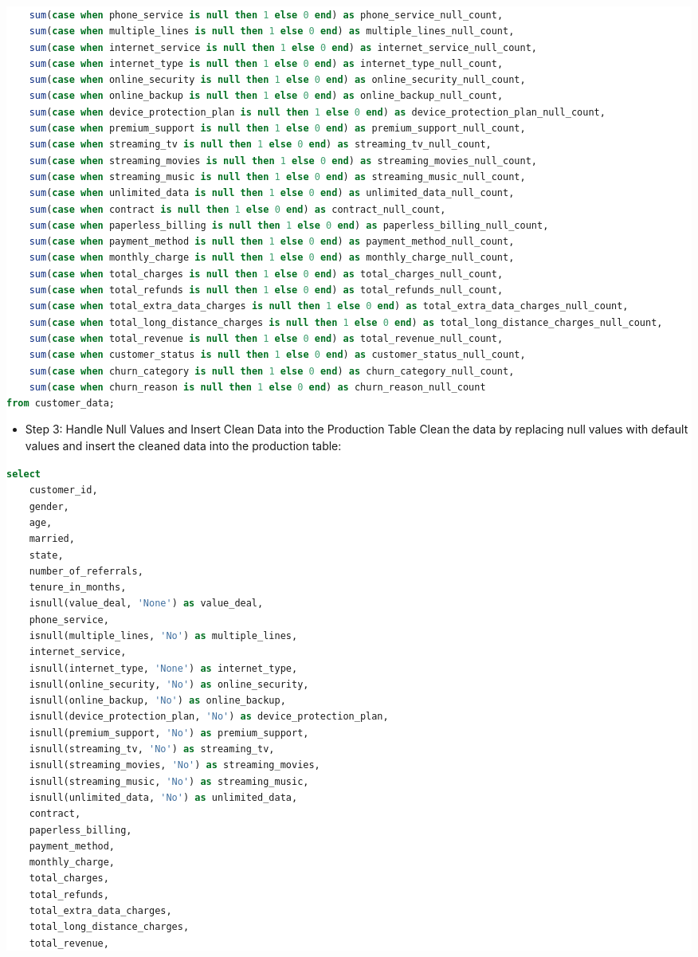 ```SQL
    sum(case when phone_service is null then 1 else 0 end) as phone_service_null_count,
    sum(case when multiple_lines is null then 1 else 0 end) as multiple_lines_null_count,
    sum(case when internet_service is null then 1 else 0 end) as internet_service_null_count,
    sum(case when internet_type is null then 1 else 0 end) as internet_type_null_count,
    sum(case when online_security is null then 1 else 0 end) as online_security_null_count,
    sum(case when online_backup is null then 1 else 0 end) as online_backup_null_count,
    sum(case when device_protection_plan is null then 1 else 0 end) as device_protection_plan_null_count,
    sum(case when premium_support is null then 1 else 0 end) as premium_support_null_count,
    sum(case when streaming_tv is null then 1 else 0 end) as streaming_tv_null_count,
    sum(case when streaming_movies is null then 1 else 0 end) as streaming_movies_null_count,
    sum(case when streaming_music is null then 1 else 0 end) as streaming_music_null_count,
    sum(case when unlimited_data is null then 1 else 0 end) as unlimited_data_null_count,
    sum(case when contract is null then 1 else 0 end) as contract_null_count,
    sum(case when paperless_billing is null then 1 else 0 end) as paperless_billing_null_count,
    sum(case when payment_method is null then 1 else 0 end) as payment_method_null_count,
    sum(case when monthly_charge is null then 1 else 0 end) as monthly_charge_null_count,
    sum(case when total_charges is null then 1 else 0 end) as total_charges_null_count,
    sum(case when total_refunds is null then 1 else 0 end) as total_refunds_null_count,
    sum(case when total_extra_data_charges is null then 1 else 0 end) as total_extra_data_charges_null_count,
    sum(case when total_long_distance_charges is null then 1 else 0 end) as total_long_distance_charges_null_count,
    sum(case when total_revenue is null then 1 else 0 end) as total_revenue_null_count,
    sum(case when customer_status is null then 1 else 0 end) as customer_status_null_count,
    sum(case when churn_category is null then 1 else 0 end) as churn_category_null_count,
    sum(case when churn_reason is null then 1 else 0 end) as churn_reason_null_count
from customer_data;
```
- Step 3: Handle Null Values and Insert Clean Data into the Production Table
Clean the data by replacing null values with default values and insert the cleaned data into the production table:
```SQL
select 
    customer_id,
    gender,
    age,
    married,
    state,
    number_of_referrals,
    tenure_in_months,
    isnull(value_deal, 'None') as value_deal,
    phone_service,
    isnull(multiple_lines, 'No') as multiple_lines,
    internet_service,
    isnull(internet_type, 'None') as internet_type,
    isnull(online_security, 'No') as online_security,
    isnull(online_backup, 'No') as online_backup,
    isnull(device_protection_plan, 'No') as device_protection_plan,
    isnull(premium_support, 'No') as premium_support,
    isnull(streaming_tv, 'No') as streaming_tv,
    isnull(streaming_movies, 'No') as streaming_movies,
    isnull(streaming_music, 'No') as streaming_music,
    isnull(unlimited_data, 'No') as unlimited_data,
    contract,
    paperless_billing,
    payment_method,
    monthly_charge,
    total_charges,
    total_refunds,
    total_extra_data_charges,
    total_long_distance_charges,
    total_revenue,
```